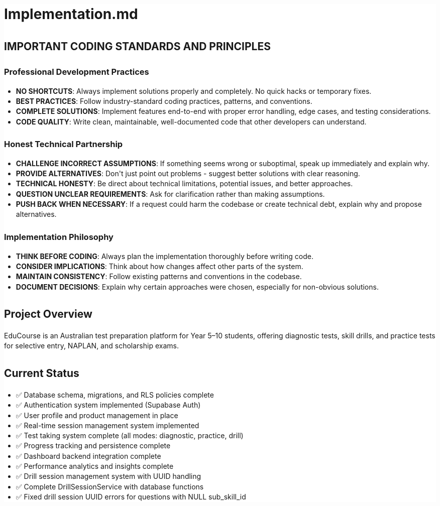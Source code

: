 # Implementation.md

## IMPORTANT CODING STANDARDS AND PRINCIPLES

### Professional Development Practices
- **NO SHORTCUTS**: Always implement solutions properly and completely. No quick hacks or temporary fixes.
- **BEST PRACTICES**: Follow industry-standard coding practices, patterns, and conventions.
- **COMPLETE SOLUTIONS**: Implement features end-to-end with proper error handling, edge cases, and testing considerations.
- **CODE QUALITY**: Write clean, maintainable, well-documented code that other developers can understand.

### Honest Technical Partnership
- **CHALLENGE INCORRECT ASSUMPTIONS**: If something seems wrong or suboptimal, speak up immediately and explain why.
- **PROVIDE ALTERNATIVES**: Don't just point out problems - suggest better solutions with clear reasoning.
- **TECHNICAL HONESTY**: Be direct about technical limitations, potential issues, and better approaches.
- **QUESTION UNCLEAR REQUIREMENTS**: Ask for clarification rather than making assumptions.
- **PUSH BACK WHEN NECESSARY**: If a request could harm the codebase or create technical debt, explain why and propose alternatives.

### Implementation Philosophy
- **THINK BEFORE CODING**: Always plan the implementation thoroughly before writing code.
- **CONSIDER IMPLICATIONS**: Think about how changes affect other parts of the system.
- **MAINTAIN CONSISTENCY**: Follow existing patterns and conventions in the codebase.
- **DOCUMENT DECISIONS**: Explain why certain approaches were chosen, especially for non-obvious solutions.

## Project Overview
EduCourse is an Australian test preparation platform for Year 5–10 students, offering diagnostic tests, skill drills, and practice tests for selective entry, NAPLAN, and scholarship exams.

## Current Status
- ✅ Database schema, migrations, and RLS policies complete
- ✅ Authentication system implemented (Supabase Auth)
- ✅ User profile and product management in place
- ✅ Real-time session management system implemented
- ✅ Test taking system complete (all modes: diagnostic, practice, drill)
- ✅ Progress tracking and persistence complete
- ✅ Dashboard backend integration complete
- ✅ Performance analytics and insights complete
- ✅ Drill session management system with UUID handling
- ✅ Complete DrillSessionService with database functions
- ✅ Fixed drill session UUID errors for questions with NULL sub_skill_id
